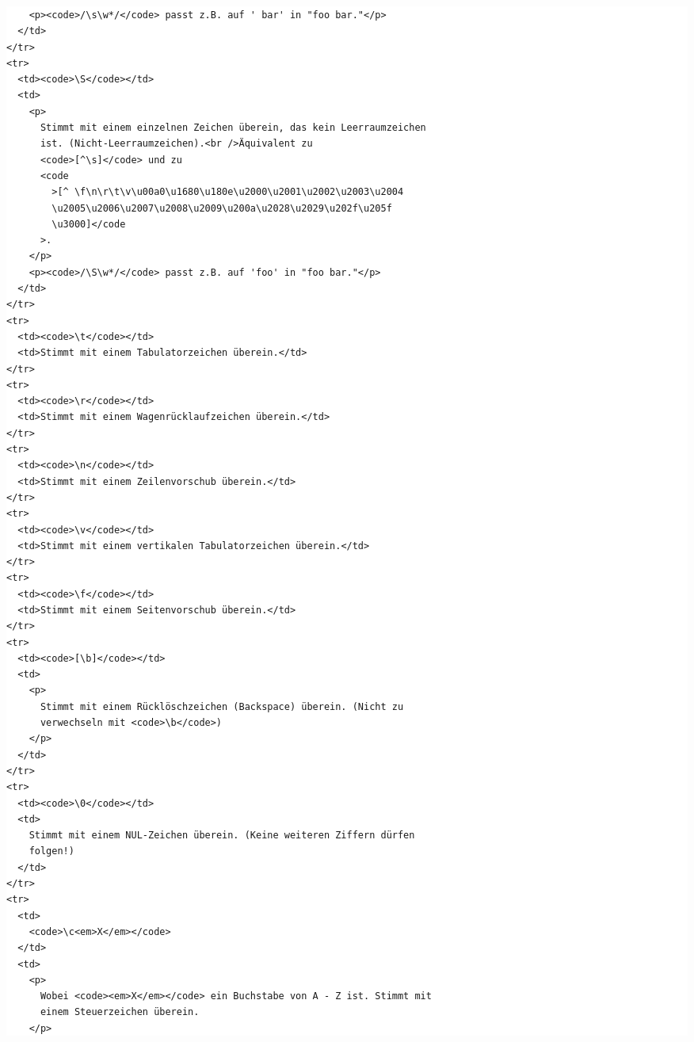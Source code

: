        <p><code>/\s\w*/</code> passt z.B. auf ' bar' in "foo bar."</p>
      </td>
    </tr>
    <tr>
      <td><code>\S</code></td>
      <td>
        <p>
          Stimmt mit einem einzelnen Zeichen überein, das kein Leerraumzeichen
          ist. (Nicht-Leerraumzeichen).<br />Äquivalent zu
          <code>[^\s]</code> und zu
          <code
            >[^ \f\n\r\t\v​\u00a0\u1680​\u180e\u2000​\u2001\u2002​\u2003\u2004​
            \u2005\u2006​\u2007\u2008​\u2009\u200a​\u2028\u2029​​\u202f\u205f​
            \u3000]</code
          >.
        </p>
        <p><code>/\S\w*/</code> passt z.B. auf 'foo' in "foo bar."</p>
      </td>
    </tr>
    <tr>
      <td><code>\t</code></td>
      <td>Stimmt mit einem Tabulatorzeichen überein.</td>
    </tr>
    <tr>
      <td><code>\r</code></td>
      <td>Stimmt mit einem Wagenrücklaufzeichen überein.</td>
    </tr>
    <tr>
      <td><code>\n</code></td>
      <td>Stimmt mit einem Zeilenvorschub überein.</td>
    </tr>
    <tr>
      <td><code>\v</code></td>
      <td>Stimmt mit einem vertikalen Tabulatorzeichen überein.</td>
    </tr>
    <tr>
      <td><code>\f</code></td>
      <td>Stimmt mit einem Seitenvorschub überein.</td>
    </tr>
    <tr>
      <td><code>[\b]</code></td>
      <td>
        <p>
          Stimmt mit einem Rücklöschzeichen (Backspace) überein. (Nicht zu
          verwechseln mit <code>\b</code>)
        </p>
      </td>
    </tr>
    <tr>
      <td><code>\0</code></td>
      <td>
        Stimmt mit einem NUL-Zeichen überein. (Keine weiteren Ziffern dürfen
        folgen!)
      </td>
    </tr>
    <tr>
      <td>
        <code>\c<em>X</em></code>
      </td>
      <td>
        <p>
          Wobei <code><em>X</em></code> ein Buchstabe von A - Z ist. Stimmt mit
          einem Steuerzeichen überein.
        </p>